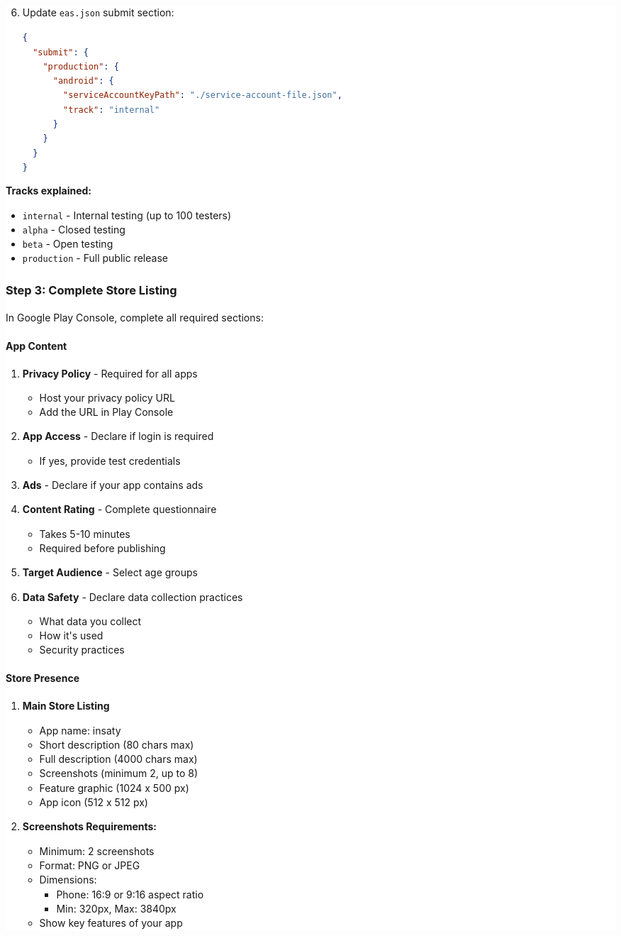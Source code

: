 6. Update `eas.json` submit section:
   ```json
   {
     "submit": {
       "production": {
         "android": {
           "serviceAccountKeyPath": "./service-account-file.json",
           "track": "internal"
         }
       }
     }
   }
   ```

**Tracks explained:**
- `internal` - Internal testing (up to 100 testers)
- `alpha` - Closed testing
- `beta` - Open testing
- `production` - Full public release

### Step 3: Complete Store Listing

In Google Play Console, complete all required sections:

#### App Content
1. **Privacy Policy** - Required for all apps
   - Host your privacy policy URL
   - Add the URL in Play Console

2. **App Access** - Declare if login is required
   - If yes, provide test credentials

3. **Ads** - Declare if your app contains ads

4. **Content Rating** - Complete questionnaire
   - Takes 5-10 minutes
   - Required before publishing

5. **Target Audience** - Select age groups

6. **Data Safety** - Declare data collection practices
   - What data you collect
   - How it's used
   - Security practices

#### Store Presence
1. **Main Store Listing**
   - App name: insaty
   - Short description (80 chars max)
   - Full description (4000 chars max)
   - Screenshots (minimum 2, up to 8)
   - Feature graphic (1024 x 500 px)
   - App icon (512 x 512 px)

2. **Screenshots Requirements:**
   - Minimum: 2 screenshots
   - Format: PNG or JPEG
   - Dimensions: 
     - Phone: 16:9 or 9:16 aspect ratio
     - Min: 320px, Max: 3840px
   - Show key features of your app
